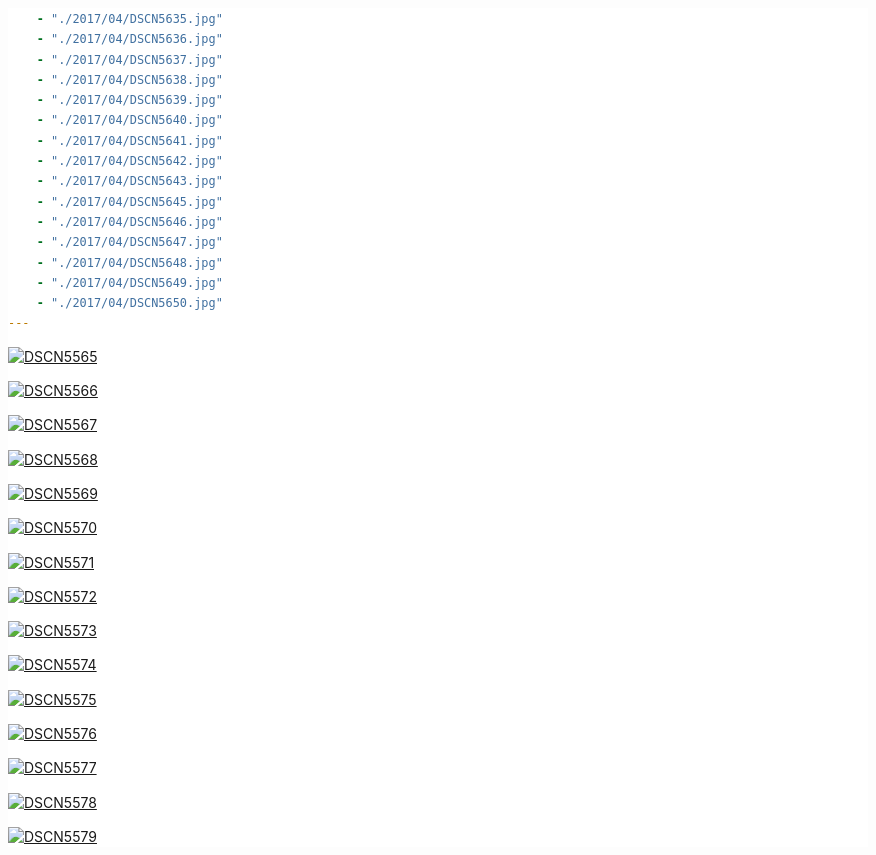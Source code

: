 ```yaml
	- "./2017/04/DSCN5635.jpg"
	- "./2017/04/DSCN5636.jpg"
	- "./2017/04/DSCN5637.jpg"
	- "./2017/04/DSCN5638.jpg"
	- "./2017/04/DSCN5639.jpg"
	- "./2017/04/DSCN5640.jpg"
	- "./2017/04/DSCN5641.jpg"
	- "./2017/04/DSCN5642.jpg"
	- "./2017/04/DSCN5643.jpg"
	- "./2017/04/DSCN5645.jpg"
	- "./2017/04/DSCN5646.jpg"
	- "./2017/04/DSCN5647.jpg"
	- "./2017/04/DSCN5648.jpg"
	- "./2017/04/DSCN5649.jpg"
	- "./2017/04/DSCN5650.jpg"
---
```


<a href="http://thaitrip.od.ua/wp-content/uploads/2017/04/DSCN5565.jpg"><img src="http://thaitrip.od.ua/wp-content/uploads/2017/04/DSCN5565-1024x576.jpg" alt="DSCN5565" width="1024" height="576" class="alignnone size-large wp-image-1392" /></a>

<a href="http://thaitrip.od.ua/wp-content/uploads/2017/04/DSCN5566.jpg"><img src="http://thaitrip.od.ua/wp-content/uploads/2017/04/DSCN5566-1024x576.jpg" alt="DSCN5566" width="1024" height="576" class="alignnone size-large wp-image-1393" /></a>

<a href="http://thaitrip.od.ua/wp-content/uploads/2017/04/DSCN5567.jpg"><img src="http://thaitrip.od.ua/wp-content/uploads/2017/04/DSCN5567-1024x576.jpg" alt="DSCN5567" width="1024" height="576" class="alignnone size-large wp-image-1394" /></a>

<a href="http://thaitrip.od.ua/wp-content/uploads/2017/04/DSCN5568.jpg"><img src="http://thaitrip.od.ua/wp-content/uploads/2017/04/DSCN5568-1024x576.jpg" alt="DSCN5568" width="1024" height="576" class="alignnone size-large wp-image-1395" /></a>

<a href="http://thaitrip.od.ua/wp-content/uploads/2017/04/DSCN5569.jpg"><img src="http://thaitrip.od.ua/wp-content/uploads/2017/04/DSCN5569-1024x576.jpg" alt="DSCN5569" width="1024" height="576" class="alignnone size-large wp-image-1396" /></a>

<a href="http://thaitrip.od.ua/wp-content/uploads/2017/04/DSCN5570.jpg"><img src="http://thaitrip.od.ua/wp-content/uploads/2017/04/DSCN5570-1024x576.jpg" alt="DSCN5570" width="1024" height="576" class="alignnone size-large wp-image-1397" /></a>

<a href="http://thaitrip.od.ua/wp-content/uploads/2017/04/DSCN5571.jpg"><img src="http://thaitrip.od.ua/wp-content/uploads/2017/04/DSCN5571-1024x576.jpg" alt="DSCN5571" width="1024" height="576" class="alignnone size-large wp-image-1398" /></a>

<a href="http://thaitrip.od.ua/wp-content/uploads/2017/04/DSCN5572.jpg"><img src="http://thaitrip.od.ua/wp-content/uploads/2017/04/DSCN5572-1024x576.jpg" alt="DSCN5572" width="1024" height="576" class="alignnone size-large wp-image-1399" /></a>

<a href="http://thaitrip.od.ua/wp-content/uploads/2017/04/DSCN5573.jpg"><img src="http://thaitrip.od.ua/wp-content/uploads/2017/04/DSCN5573-1024x576.jpg" alt="DSCN5573" width="1024" height="576" class="alignnone size-large wp-image-1400" /></a>

<a href="http://thaitrip.od.ua/wp-content/uploads/2017/04/DSCN5574.jpg"><img src="http://thaitrip.od.ua/wp-content/uploads/2017/04/DSCN5574-1024x576.jpg" alt="DSCN5574" width="1024" height="576" class="alignnone size-large wp-image-1401" /></a>

<a href="http://thaitrip.od.ua/wp-content/uploads/2017/04/DSCN5575.jpg"><img src="http://thaitrip.od.ua/wp-content/uploads/2017/04/DSCN5575-1024x576.jpg" alt="DSCN5575" width="1024" height="576" class="alignnone size-large wp-image-1402" /></a>

<a href="http://thaitrip.od.ua/wp-content/uploads/2017/04/DSCN5576.jpg"><img src="http://thaitrip.od.ua/wp-content/uploads/2017/04/DSCN5576-1024x576.jpg" alt="DSCN5576" width="1024" height="576" class="alignnone size-large wp-image-1403" /></a>

<a href="http://thaitrip.od.ua/wp-content/uploads/2017/04/DSCN5577.jpg"><img src="http://thaitrip.od.ua/wp-content/uploads/2017/04/DSCN5577-1024x576.jpg" alt="DSCN5577" width="1024" height="576" class="alignnone size-large wp-image-1404" /></a>

<a href="http://thaitrip.od.ua/wp-content/uploads/2017/04/DSCN5578.jpg"><img src="http://thaitrip.od.ua/wp-content/uploads/2017/04/DSCN5578-1024x576.jpg" alt="DSCN5578" width="1024" height="576" class="alignnone size-large wp-image-1405" /></a>

<a href="http://thaitrip.od.ua/wp-content/uploads/2017/04/DSCN5579.jpg"><img src="http://thaitrip.od.ua/wp-content/uploads/2017/04/DSCN5579-1024x576.jpg" alt="DSCN5579" width="1024" height="576" class="alignnone size-large wp-image-1406" /></a>
